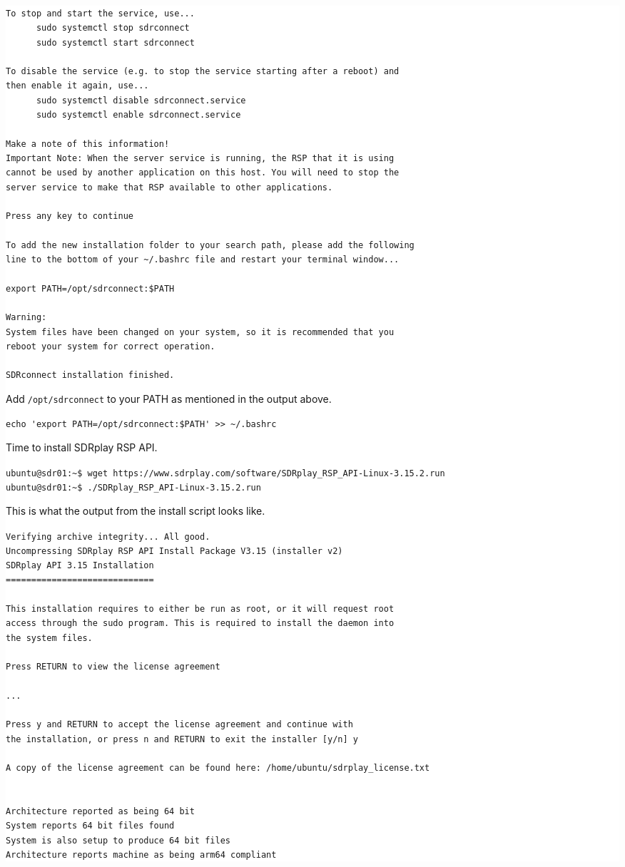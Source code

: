 ``` shell
To stop and start the service, use...
      sudo systemctl stop sdrconnect
      sudo systemctl start sdrconnect

To disable the service (e.g. to stop the service starting after a reboot) and
then enable it again, use...
      sudo systemctl disable sdrconnect.service
      sudo systemctl enable sdrconnect.service

Make a note of this information!
Important Note: When the server service is running, the RSP that it is using
cannot be used by another application on this host. You will need to stop the
server service to make that RSP available to other applications.

Press any key to continue

To add the new installation folder to your search path, please add the following
line to the bottom of your ~/.bashrc file and restart your terminal window...

export PATH=/opt/sdrconnect:$PATH

Warning:
System files have been changed on your system, so it is recommended that you
reboot your system for correct operation.

SDRconnect installation finished.
```

Add `/opt/sdrconnect` to your PATH as mentioned in the output above.

``` shell
echo 'export PATH=/opt/sdrconnect:$PATH' >> ~/.bashrc
```

Time to install SDRplay RSP API.

``` shell
ubuntu@sdr01:~$ wget https://www.sdrplay.com/software/SDRplay_RSP_API-Linux-3.15.2.run
ubuntu@sdr01:~$ ./SDRplay_RSP_API-Linux-3.15.2.run
```

This is what the output from the install script looks like.

``` shell
Verifying archive integrity... All good.
Uncompressing SDRplay RSP API Install Package V3.15 (installer v2)
SDRplay API 3.15 Installation
=============================

This installation requires to either be run as root, or it will request root
access through the sudo program. This is required to install the daemon into
the system files.

Press RETURN to view the license agreement

...

Press y and RETURN to accept the license agreement and continue with
the installation, or press n and RETURN to exit the installer [y/n] y

A copy of the license agreement can be found here: /home/ubuntu/sdrplay_license.txt


Architecture reported as being 64 bit
System reports 64 bit files found
System is also setup to produce 64 bit files
Architecture reports machine as being arm64 compliant
```